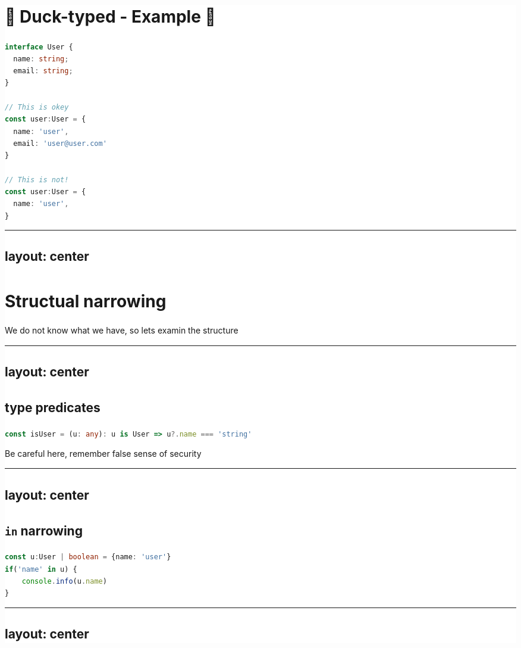 
# 🦆 Duck-typed - Example 🦆

```ts
interface User {
  name: string;
  email: string;
}

// This is okey
const user:User = {
  name: 'user',
  email: 'user@user.com'
} 

// This is not!
const user:User = {
  name: 'user',
} 
```

---
layout: center
---

# Structual narrowing
We do not know what we have, so lets examin the structure

---
layout: center
---
## type predicates
```ts
const isUser = (u: any): u is User => u?.name === 'string'
```
Be careful here, remember false sense of security

---
layout: center
---
## `in` narrowing
```ts
const u:User | boolean = {name: 'user'}
if('name' in u) {
    console.info(u.name)
}
```

---
layout: center
---
